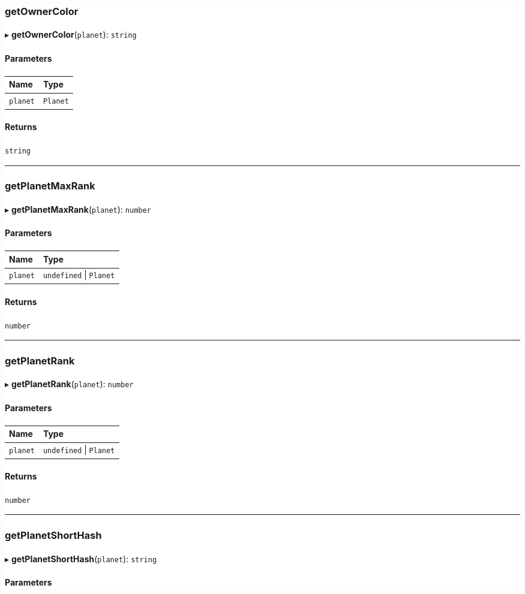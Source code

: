 
### getOwnerColor

▸ **getOwnerColor**(`planet`): `string`

#### Parameters

| Name     | Type     |
| :------- | :------- |
| `planet` | `Planet` |

#### Returns

`string`

---

### getPlanetMaxRank

▸ **getPlanetMaxRank**(`planet`): `number`

#### Parameters

| Name     | Type                    |
| :------- | :---------------------- |
| `planet` | `undefined` \| `Planet` |

#### Returns

`number`

---

### getPlanetRank

▸ **getPlanetRank**(`planet`): `number`

#### Parameters

| Name     | Type                    |
| :------- | :---------------------- |
| `planet` | `undefined` \| `Planet` |

#### Returns

`number`

---

### getPlanetShortHash

▸ **getPlanetShortHash**(`planet`): `string`

#### Parameters
